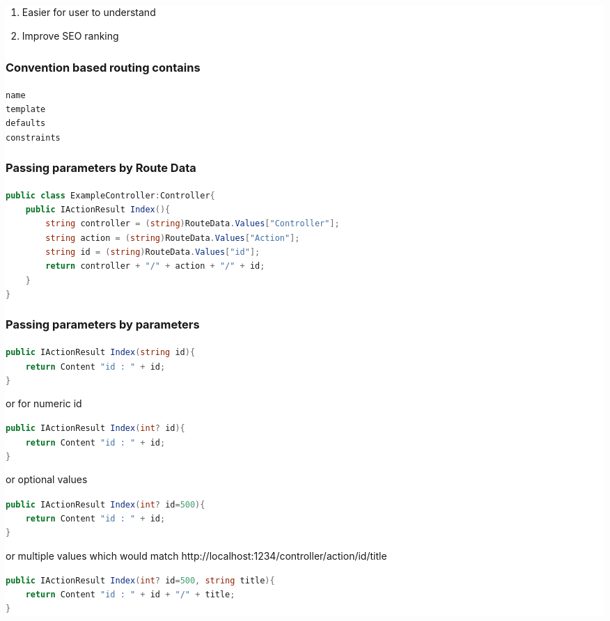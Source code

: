 1. Easier for user to understand

2. Improve SEO ranking 

### Convention based routing contains

    name
    template
    defaults
    constraints

### Passing parameters by Route Data

```cs
public class ExampleController:Controller{
    public IActionResult Index(){
        string controller = (string)RouteData.Values["Controller"];
        string action = (string)RouteData.Values["Action"];
        string id = (string)RouteData.Values["id"];
        return controller + "/" + action + "/" + id;
    }
}

```

### Passing parameters by parameters

```cs
public IActionResult Index(string id){
    return Content "id : " + id;
}
```

or for numeric id

```cs
public IActionResult Index(int? id){
    return Content "id : " + id;
}
```

or optional values

```cs
public IActionResult Index(int? id=500){
    return Content "id : " + id;
}
```


or multiple values which would match http://localhost:1234/controller/action/id/title

```cs
public IActionResult Index(int? id=500, string title){
    return Content "id : " + id + "/" + title;
}
```
